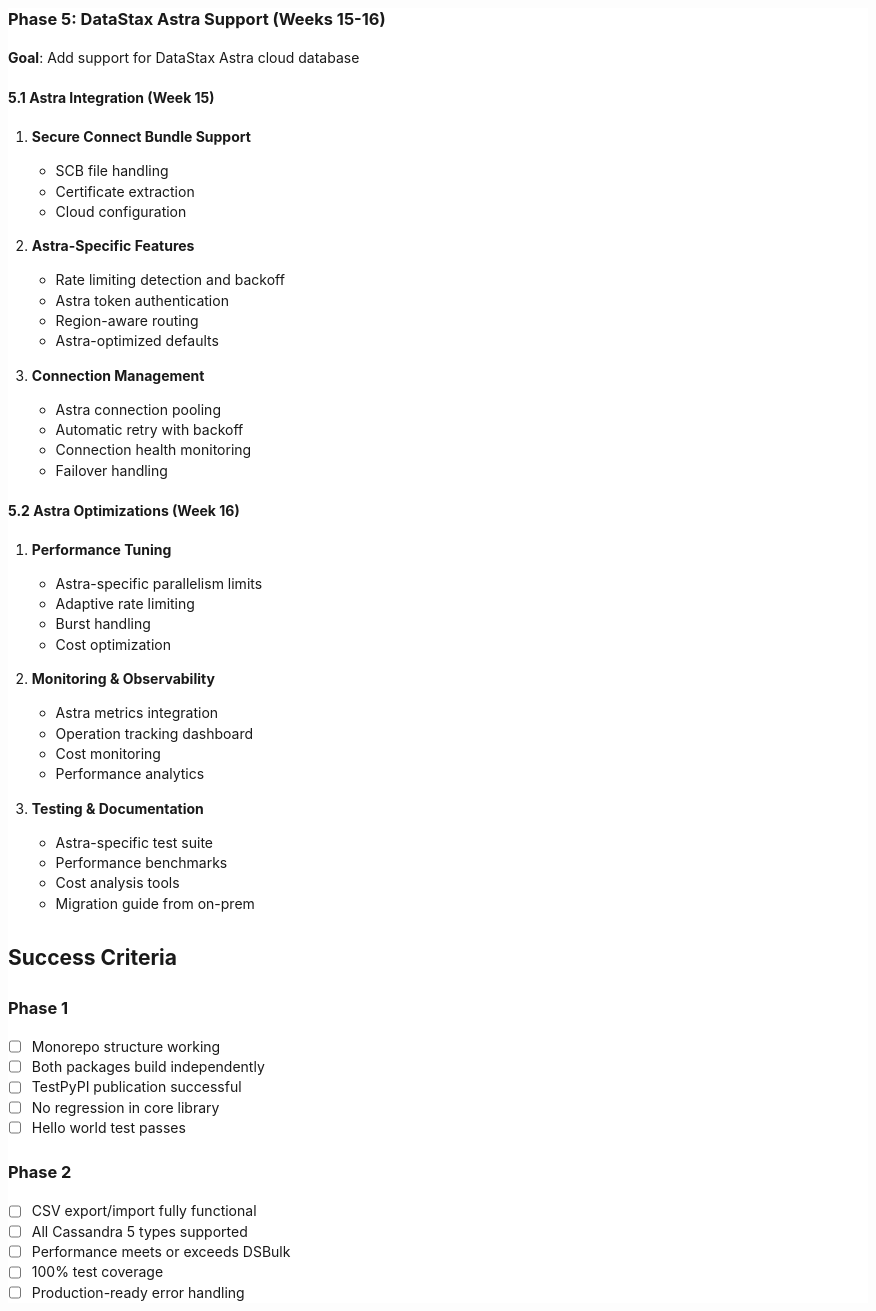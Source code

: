 ### Phase 5: DataStax Astra Support (Weeks 15-16)

**Goal**: Add support for DataStax Astra cloud database

#### 5.1 Astra Integration (Week 15)
1. **Secure Connect Bundle Support**
   - SCB file handling
   - Certificate extraction
   - Cloud configuration

2. **Astra-Specific Features**
   - Rate limiting detection and backoff
   - Astra token authentication
   - Region-aware routing
   - Astra-optimized defaults

3. **Connection Management**
   - Astra connection pooling
   - Automatic retry with backoff
   - Connection health monitoring
   - Failover handling

#### 5.2 Astra Optimizations (Week 16)
1. **Performance Tuning**
   - Astra-specific parallelism limits
   - Adaptive rate limiting
   - Burst handling
   - Cost optimization

2. **Monitoring & Observability**
   - Astra metrics integration
   - Operation tracking dashboard
   - Cost monitoring
   - Performance analytics

3. **Testing & Documentation**
   - Astra-specific test suite
   - Performance benchmarks
   - Cost analysis tools
   - Migration guide from on-prem

## Success Criteria

### Phase 1
- [ ] Monorepo structure working
- [ ] Both packages build independently
- [ ] TestPyPI publication successful
- [ ] No regression in core library
- [ ] Hello world test passes

### Phase 2
- [ ] CSV export/import fully functional
- [ ] All Cassandra 5 types supported
- [ ] Performance meets or exceeds DSBulk
- [ ] 100% test coverage
- [ ] Production-ready error handling
